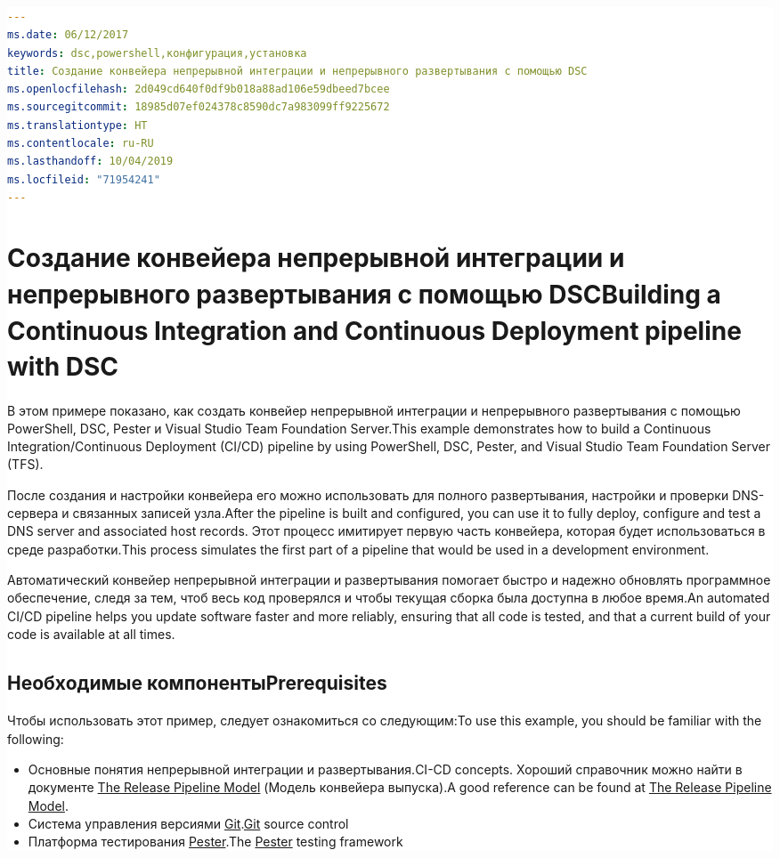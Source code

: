 ```yaml
---
ms.date: 06/12/2017
keywords: dsc,powershell,конфигурация,установка
title: Создание конвейера непрерывной интеграции и непрерывного развертывания с помощью DSC
ms.openlocfilehash: 2d049cd640f0df9b018a88ad106e59dbeed7bcee
ms.sourcegitcommit: 18985d07ef024378c8590dc7a983099ff9225672
ms.translationtype: HT
ms.contentlocale: ru-RU
ms.lasthandoff: 10/04/2019
ms.locfileid: "71954241"
---
```

# <a name="building-a-continuous-integration-and-continuous-deployment-pipeline-with-dsc"></a><span data-ttu-id="f3f2f-103">Создание конвейера непрерывной интеграции и непрерывного развертывания с помощью DSC</span><span class="sxs-lookup"><span data-stu-id="f3f2f-103">Building a Continuous Integration and Continuous Deployment pipeline with DSC</span></span>

<span data-ttu-id="f3f2f-104">В этом примере показано, как создать конвейер непрерывной интеграции и непрерывного развертывания с помощью PowerShell, DSC, Pester и Visual Studio Team Foundation Server.</span><span class="sxs-lookup"><span data-stu-id="f3f2f-104">This example demonstrates how to build a Continuous Integration/Continuous Deployment (CI/CD) pipeline by using PowerShell, DSC, Pester, and Visual Studio Team Foundation Server (TFS).</span></span>

<span data-ttu-id="f3f2f-105">После создания и настройки конвейера его можно использовать для полного развертывания, настройки и проверки DNS-сервера и связанных записей узла.</span><span class="sxs-lookup"><span data-stu-id="f3f2f-105">After the pipeline is built and configured, you can use it to fully deploy, configure and test a DNS server and associated host records.</span></span>
<span data-ttu-id="f3f2f-106">Этот процесс имитирует первую часть конвейера, которая будет использоваться в среде разработки.</span><span class="sxs-lookup"><span data-stu-id="f3f2f-106">This process simulates the first part of a pipeline that would be used in a development environment.</span></span>

<span data-ttu-id="f3f2f-107">Автоматический конвейер непрерывной интеграции и развертывания помогает быстро и надежно обновлять программное обеспечение, следя за тем, чтоб весь код проверялся и чтобы текущая сборка была доступна в любое время.</span><span class="sxs-lookup"><span data-stu-id="f3f2f-107">An automated CI/CD pipeline helps you update software faster and more reliably, ensuring that all code is tested, and that a current build of your code is available at all times.</span></span>

## <a name="prerequisites"></a><span data-ttu-id="f3f2f-108">Необходимые компоненты</span><span class="sxs-lookup"><span data-stu-id="f3f2f-108">Prerequisites</span></span>

<span data-ttu-id="f3f2f-109">Чтобы использовать этот пример, следует ознакомиться со следующим:</span><span class="sxs-lookup"><span data-stu-id="f3f2f-109">To use this example, you should be familiar with the following:</span></span>

- <span data-ttu-id="f3f2f-110">Основные понятия непрерывной интеграции и развертывания.</span><span class="sxs-lookup"><span data-stu-id="f3f2f-110">CI-CD concepts.</span></span> <span data-ttu-id="f3f2f-111">Хороший справочник можно найти в документе [The Release Pipeline Model](https://aka.ms/thereleasepipelinemodelpdf) (Модель конвейера выпуска).</span><span class="sxs-lookup"><span data-stu-id="f3f2f-111">A good reference can be found at [The Release Pipeline Model](https://aka.ms/thereleasepipelinemodelpdf).</span></span>
- <span data-ttu-id="f3f2f-112">Система управления версиями [Git](https://git-scm.com/).</span><span class="sxs-lookup"><span data-stu-id="f3f2f-112">[Git](https://git-scm.com/) source control</span></span>
- <span data-ttu-id="f3f2f-113">Платформа тестирования [Pester](https://github.com/pester/Pester).</span><span class="sxs-lookup"><span data-stu-id="f3f2f-113">The [Pester](https://github.com/pester/Pester) testing framework</span></span>